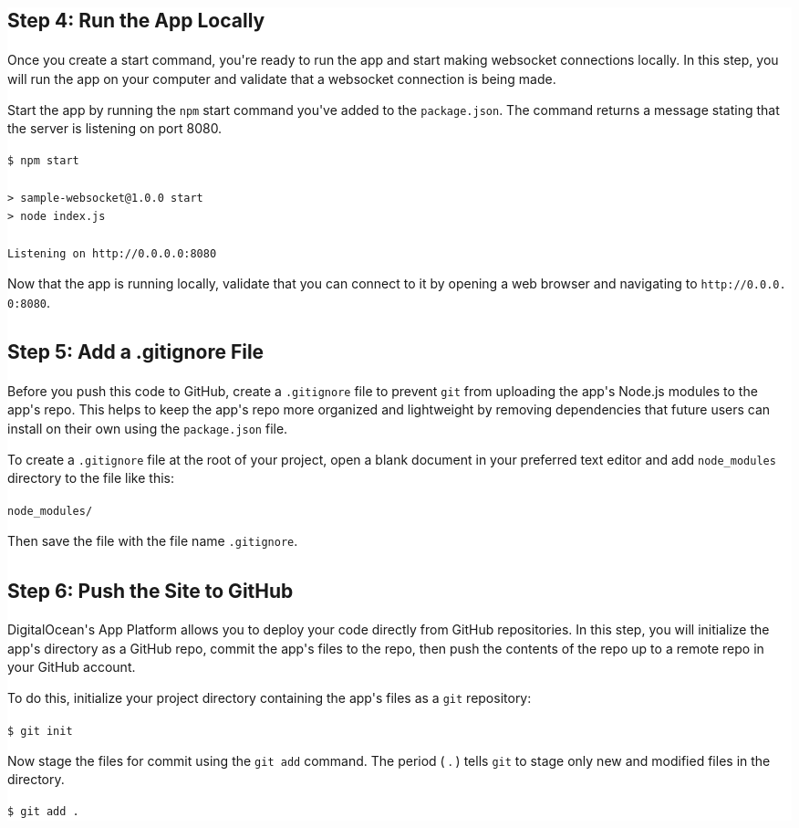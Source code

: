 ## Step 4: Run the App Locally

Once you create a start command, you're ready to run the app and start making websocket connections locally. In this step, you will run the app on your computer and validate that a websocket connection is being made.

Start the app by running the `npm` start command you've added to the `package.json`. The command returns a message stating that the server is listening on port 8080.

```shell
$ npm start

> sample-websocket@1.0.0 start
> node index.js

Listening on http://0.0.0.0:8080
```

Now that the app is running locally, validate that you can connect to it by opening a web browser and navigating to `http://0.0.0.0:8080`.


## Step 5: Add a .gitignore File

Before you push this code to GitHub, create a `.gitignore` file to prevent `git` from uploading the app's Node.js modules to the app's repo. This helps to keep the app's repo more organized and lightweight by removing dependencies that future users can install on their own using the `package.json` file.

To create a `.gitignore` file at the root of your project, open a blank document in your preferred text editor and add `node_modules` directory to the file like this:

```
node_modules/
```

Then save the file with the file name `.gitignore`.


## Step 6: Push the Site to GitHub

DigitalOcean's App Platform allows you to deploy your code directly from GitHub repositories. In this step, you will initialize the app's directory as a GitHub repo, commit the app's files to the repo, then push the contents of the repo up to a remote repo in your GitHub account.

To do this, initialize your project directory containing the app's files as a `git` repository:

```shell
$ git init
```

Now stage the files for commit using the `git add` command. The period ( . ) tells `git` to stage only new and modified files in the directory.

```shell
$ git add .
```
